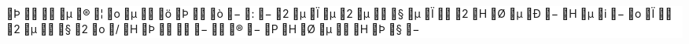 Þ


µ
®
¦
o
µ

ö
Þ

ò
−
:
−
2
µ
Ï
µ
2
µ

§
µ
Ï

2
H
Ø
µ
Ð
−
H
µ
i
−
o
Ï

2
µ

§
2
o
/
H
Þ


−

®
−
P
H
Ø
µ

H
Þ
§
−